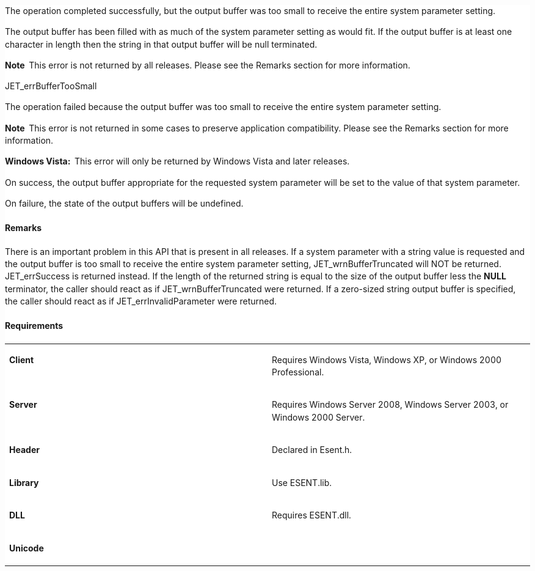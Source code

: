 <td><p>The operation completed successfully, but the output buffer was too small to receive the entire system parameter setting.</p>
<p>The output buffer has been filled with as much of the system parameter setting as would fit. If the output buffer is at least one character in length then the string in that output buffer will be null terminated.</p>
<p><strong>Note  </strong>This error is not returned by all releases. Please see the Remarks section for more information.</p></td>
</tr>
<tr class="even">
<td><p>JET_errBufferTooSmall</p></td>
<td><p>The operation failed because the output buffer was too small to receive the entire system parameter setting.</p>
<p><strong>Note  </strong>This error is not returned in some cases to preserve application compatibility. Please see the Remarks section for more information.</p>
<p><strong>Windows Vista:  </strong>This error will only be returned by Windows Vista and later releases.</p></td>
</tr>
</tbody>
</table>


On success, the output buffer appropriate for the requested system parameter will be set to the value of that system parameter.

On failure, the state of the output buffers will be undefined.

#### Remarks

There is an important problem in this API that is present in all releases. If a system parameter with a string value is requested and the output buffer is too small to receive the entire system parameter setting, JET_wrnBufferTruncated will NOT be returned. JET_errSuccess is returned instead. If the length of the returned string is equal to the size of the output buffer less the **NULL** terminator, the caller should react as if JET_wrnBufferTruncated were returned. If a zero-sized string output buffer is specified, the caller should react as if JET_errInvalidParameter were returned.

#### Requirements

<table>
<colgroup>
<col style="width: 50%" />
<col style="width: 50%" />
</colgroup>
<tbody>
<tr class="odd">
<td><p><strong>Client</strong></p></td>
<td><p>Requires Windows Vista, Windows XP, or Windows 2000 Professional.</p></td>
</tr>
<tr class="even">
<td><p><strong>Server</strong></p></td>
<td><p>Requires Windows Server 2008, Windows Server 2003, or Windows 2000 Server.</p></td>
</tr>
<tr class="odd">
<td><p><strong>Header</strong></p></td>
<td><p>Declared in Esent.h.</p></td>
</tr>
<tr class="even">
<td><p><strong>Library</strong></p></td>
<td><p>Use ESENT.lib.</p></td>
</tr>
<tr class="odd">
<td><p><strong>DLL</strong></p></td>
<td><p>Requires ESENT.dll.</p></td>
</tr>
<tr class="even">
<td><p><strong>Unicode</strong></p></td>